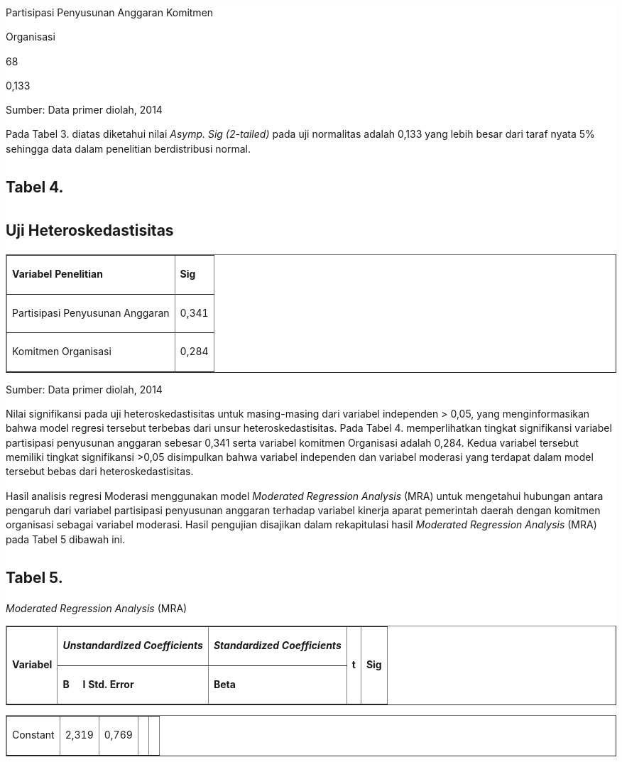 <p><span class="font3">Partisipasi Penyusunan Anggaran Komitmen</span></p>
<p><span class="font3">Organisasi</span></p></td><td style="vertical-align:top;">
<p><span class="font3">68</span></p></td><td style="vertical-align:top;">
<p><span class="font3">0,133</span></p></td></tr>
</table>
<p><span class="font4">Sumber: Data primer diolah, 2014</span></p>
<p><span class="font4">Pada Tabel 3. diatas diketahui nilai </span><span class="font4" style="font-style:italic;">Asymp. Sig (2-tailed)</span><span class="font4"> pada uji normalitas adalah 0,133 yang lebih besar dari taraf nyata 5% sehingga data dalam penelitian berdistribusi normal.</span></p>
<h2><a name="bookmark21"></a><span class="font4" style="font-weight:bold;"><a name="bookmark22"></a>Tabel 4.</span><br><br><span class="font4" style="font-weight:bold;"><a name="bookmark23"></a>Uji Heteroskedastisitas</span></h2>
<table border="1">
<tr><td style="vertical-align:bottom;">
<p><span class="font3" style="font-weight:bold;">Variabel Penelitian</span></p></td><td style="vertical-align:bottom;">
<p><span class="font3" style="font-weight:bold;">Sig</span></p></td></tr>
<tr><td style="vertical-align:bottom;">
<p><span class="font3">Partisipasi Penyusunan Anggaran</span></p></td><td style="vertical-align:bottom;">
<p><span class="font3">0,341</span></p></td></tr>
<tr><td style="vertical-align:bottom;">
<p><span class="font3">Komitmen Organisasi</span></p></td><td style="vertical-align:bottom;">
<p><span class="font3">0,284</span></p></td></tr>
</table>
<p><span class="font4">Sumber: Data primer diolah, 2014</span></p>
<p><span class="font4">Nilai signifikansi pada uji heteroskedastisitas untuk masing-masing dari variabel independen &gt;&nbsp;0,05, yang menginformasikan bahwa model regresi tersebut terbebas dari unsur heteroskedastisitas. Pada Tabel 4. memperlihatkan tingkat signifikansi variabel partisipasi penyusunan anggaran sebesar 0,341 serta variabel komitmen Organisasi adalah 0,284. Kedua variabel tersebut memiliki tingkat signifikansi &gt;0,05 disimpulkan bahwa variabel independen dan variabel moderasi yang terdapat dalam model tersebut bebas dari heteroskedastisitas.</span></p>
<p><span class="font4">Hasil analisis regresi Moderasi menggunakan model </span><span class="font4" style="font-style:italic;">Moderated Regression Analysis</span><span class="font4"> (MRA) untuk mengetahui hubungan antara pengaruh dari variabel partisipasi penyusunan anggaran terhadap variabel kinerja aparat pemerintah daerah dengan komitmen organisasi sebagai variabel moderasi. Hasil pengujian disajikan dalam rekapitulasi hasil </span><span class="font4" style="font-style:italic;">Moderated Regression Analysis</span><span class="font4"> (MRA) pada Tabel 5 dibawah ini.</span></p>
<h2><a name="bookmark24"></a><span class="font4" style="font-weight:bold;"><a name="bookmark25"></a>Tabel 5.</span></h2>
<p><span class="font4" style="font-style:italic;">Moderated Regression Analysis</span><span class="font4"> (MRA)</span></p>
<table border="1">
<tr><td rowspan="2" style="vertical-align:middle;">
<p><span class="font3" style="font-weight:bold;">Variabel</span></p></td><td style="vertical-align:middle;">
<p><span class="font3" style="font-weight:bold;font-style:italic;">Unstandardized Coefficients</span></p></td><td style="vertical-align:middle;">
<p><span class="font3" style="font-weight:bold;font-style:italic;">Standardized Coefficients</span></p></td><td rowspan="2" style="vertical-align:middle;">
<p><span class="font3" style="font-weight:bold;">t</span></p></td><td rowspan="2" style="vertical-align:middle;">
<p><span class="font3" style="font-weight:bold;">Sig</span></p></td></tr>
<tr><td style="vertical-align:top;">
<p><span class="font3" style="font-weight:bold;">B &nbsp;&nbsp;&nbsp;&nbsp;I Std. Error</span></p></td><td style="vertical-align:bottom;">
<p><span class="font3" style="font-weight:bold;">Beta</span></p></td></tr>
</table>
<table border="1">
<tr><td style="vertical-align:bottom;">
<p><span class="font3">Constant</span></p></td><td style="vertical-align:bottom;">
<p><span class="font3">2,319</span></p></td><td style="vertical-align:bottom;">
<p><span class="font3">0,769</span></p></td><td style="vertical-align:top;"></td><td style="vertical-align:bottom;">